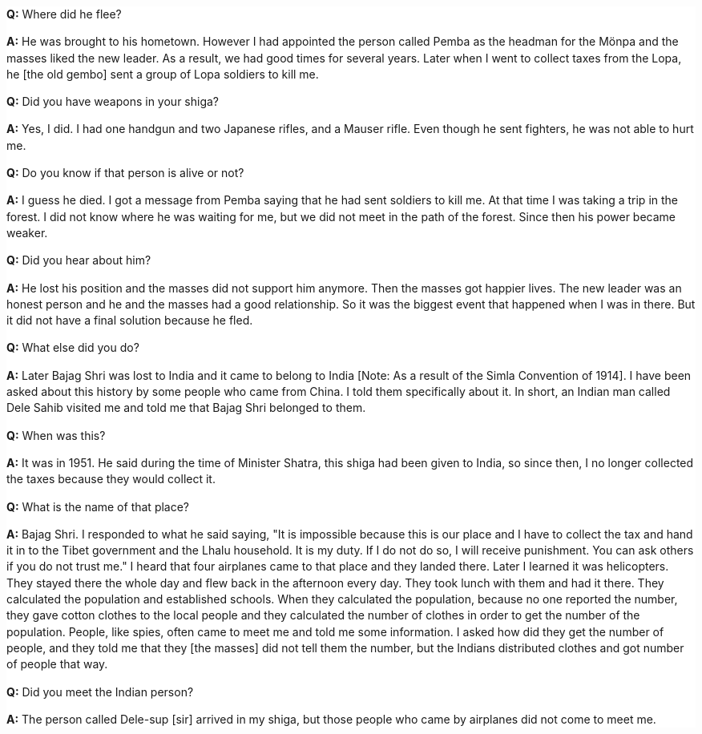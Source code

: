 **Q:**  Where did he flee?   

**A:**  He was brought to his hometown. However I had appointed the person called Pemba as the headman for the Mönpa and the masses liked the new leader. As a result, we had good times for several years. Later when I went to collect taxes from the Lopa, he [the old gembo] sent a group of Lopa soldiers to kill me.   

**Q:**  Did you have weapons in your <span class="tooltip" data-text="[tib. གཞིས་ཀ] A manorial estate.">shiga</span>?   

**A:**  Yes, I did. I had one handgun and two Japanese rifles, and a Mauser rifle. Even though he sent fighters, he was not able to hurt me.   

**Q:**  Do you know if that person is alive or not?   

**A:**  I guess he died. I got a message from Pemba saying that he had sent soldiers to kill me. At that time I was taking a trip in the forest. I did not know where he was waiting for me, but we did not meet in the path of the forest. Since then his power became weaker.   

**Q:**  Did you hear about him?   

**A:**  He lost his position and the masses did not support him anymore. Then the masses got happier lives. The new leader was an honest person and he and the masses had a good relationship. So it was the biggest event that happened when I was in there. But it did not have a final solution because he fled.   

**Q:**  What else did you do?   

**A:**  Later Bajag Shri was lost to India and it came to belong to India [Note: As a result of the Simla Convention of 1914]. I have been asked about this history by some people who came from China. I told them specifically about it. In short, an Indian man called Dele Sahib visited me and told me that Bajag Shri belonged to them.   

**Q:**  When was this?   

**A:**  It was in 1951. He said during the time of Minister <span class="tooltip" data-text="[tib. བཤད་སྒྲ] The name of the family of an important lay aristocratic official.">Shatra</span>, this <span class="tooltip" data-text="[tib. གཞིས་ཀ] A manorial estate.">shiga</span> had been given to India, so since then, I no longer collected the taxes because they would collect it.   

**Q:**  What is the name of that place?   

**A:**  Bajag Shri. I responded to what he said saying, "It is impossible because this is our place and I have to collect the tax and hand it in to the Tibet government and the Lhalu household. It is my duty. If I do not do so, I will receive punishment. You can ask others if you do not trust me." I heard that four airplanes came to that place and they landed there. Later I learned it was helicopters. They stayed there the whole day and flew back in the afternoon every day. They took lunch with them and had it there. They calculated the population and established schools. When they calculated the population, because no one reported the number, they gave cotton clothes to the local people and they calculated the number of clothes in order to get the number of the population. People, like spies, often came to meet me and told me some information. I asked how did they get the number of people, and they told me that they [the masses] did not tell them the number, but the Indians distributed clothes and got number of people that way.  

**Q:**  Did you meet the Indian person?   

**A:**  The person called Dele-sup [sir] arrived in my <span class="tooltip" data-text="[tib. གཞིས་ཀ] A manorial estate.">shiga</span>, but those people who came by airplanes did not come to meet me.   
